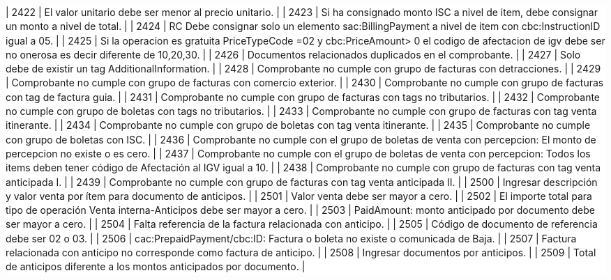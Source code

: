 | 2422   | El valor unitario debe ser menor al precio unitario.                                                                                                                                               |
| 2423   | Si ha consignado monto ISC a nivel de item, debe consignar un monto a nivel de total.                                                                                                              |
| 2424   | RC Debe consignar solo un elemento sac:BillingPayment a nivel de item con cbc:InstructionID igual a 05.                                                                                            |
| 2425   | Si la operacion es gratuita PriceTypeCode =02 y cbc:PriceAmount> 0 el codigo de afectacion de igv debe ser no onerosa es decir diferente de 10,20,30.                                              |
| 2426   | Documentos relacionados duplicados en el comprobante.                                                                                                                                              |
| 2427   | Solo debe de existir un tag AdditionalInformation.                                                                                                                                                 |
| 2428   | Comprobante no cumple con grupo de facturas con detracciones.                                                                                                                                      |
| 2429   | Comprobante no cumple con grupo de facturas con comercio exterior.                                                                                                                                 |
| 2430   | Comprobante no cumple con grupo de facturas con tag de factura guia.                                                                                                                               |
| 2431   | Comprobante no cumple con grupo de facturas con tags no tributarios.                                                                                                                               |
| 2432   | Comprobante no cumple con grupo de boletas con tags no tributarios.                                                                                                                                |
| 2433   | Comprobante no cumple con grupo de facturas con tag venta itinerante.                                                                                                                              |
| 2434   | Comprobante no cumple con grupo de boletas con tag venta itinerante.                                                                                                                               |
| 2435   | Comprobante no cumple con grupo de boletas con ISC.                                                                                                                                                |
| 2436   | Comprobante no cumple con el grupo de boletas de venta con percepcion: El monto de percepcion no existe o es cero.                                                                                 |
| 2437   | Comprobante no cumple con el grupo de boletas de venta con percepcion: Todos los items deben tener código de Afectación al IGV igual a 10.                                                         |
| 2438   | Comprobante no cumple con grupo de facturas con tag venta anticipada I.                                                                                                                            |
| 2439   | Comprobante no cumple con grupo de facturas con tag venta anticipada II.                                                                                                                           |
| 2500   | Ingresar descripción y valor venta por ítem para documento de anticipos.                                                                                                                           |
| 2501   | Valor venta debe ser mayor a cero.                                                                                                                                                                 |
| 2502   | El importe total para tipo de operación Venta interna-Anticipos debe ser mayor a cero.                                                                                                             |
| 2503   | PaidAmount: monto anticipado por documento debe ser mayor a cero.                                                                                                                                  |
| 2504   | Falta referencia de la factura relacionada con anticipo.                                                                                                                                           |
| 2505   | Código de documento de referencia debe ser 02 o 03.                                                                                                                                                |
| 2506   | cac:PrepaidPayment/cbc:ID: Factura o boleta no existe o comunicada de Baja.                                                                                                                        |
| 2507   | Factura relacionada con anticipo no corresponde como factura de anticipo.                                                                                                                          |
| 2508   | Ingresar documentos por anticipos.                                                                                                                                                                 |
| 2509   | Total de anticipos diferente a los montos anticipados por documento.                                                                                                                               |